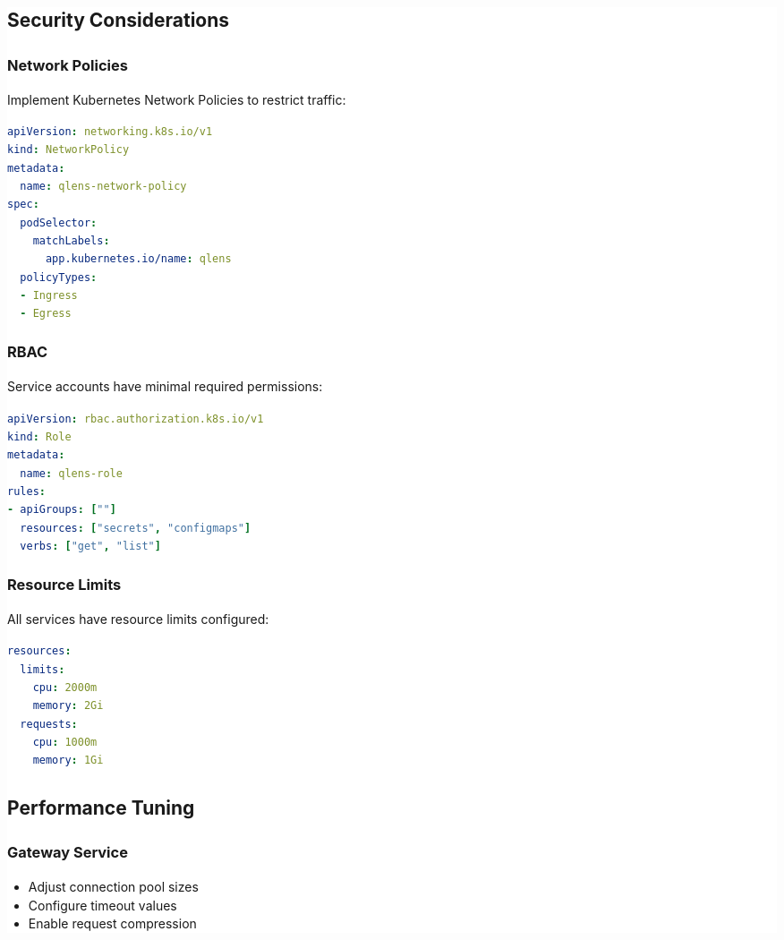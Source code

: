## Security Considerations

### Network Policies

Implement Kubernetes Network Policies to restrict traffic:

```yaml
apiVersion: networking.k8s.io/v1
kind: NetworkPolicy
metadata:
  name: qlens-network-policy
spec:
  podSelector:
    matchLabels:
      app.kubernetes.io/name: qlens
  policyTypes:
  - Ingress
  - Egress
```

### RBAC

Service accounts have minimal required permissions:

```yaml
apiVersion: rbac.authorization.k8s.io/v1
kind: Role
metadata:
  name: qlens-role
rules:
- apiGroups: [""]
  resources: ["secrets", "configmaps"]
  verbs: ["get", "list"]
```

### Resource Limits

All services have resource limits configured:

```yaml
resources:
  limits:
    cpu: 2000m
    memory: 2Gi
  requests:
    cpu: 1000m
    memory: 1Gi
```

## Performance Tuning

### Gateway Service
- Adjust connection pool sizes
- Configure timeout values
- Enable request compression
